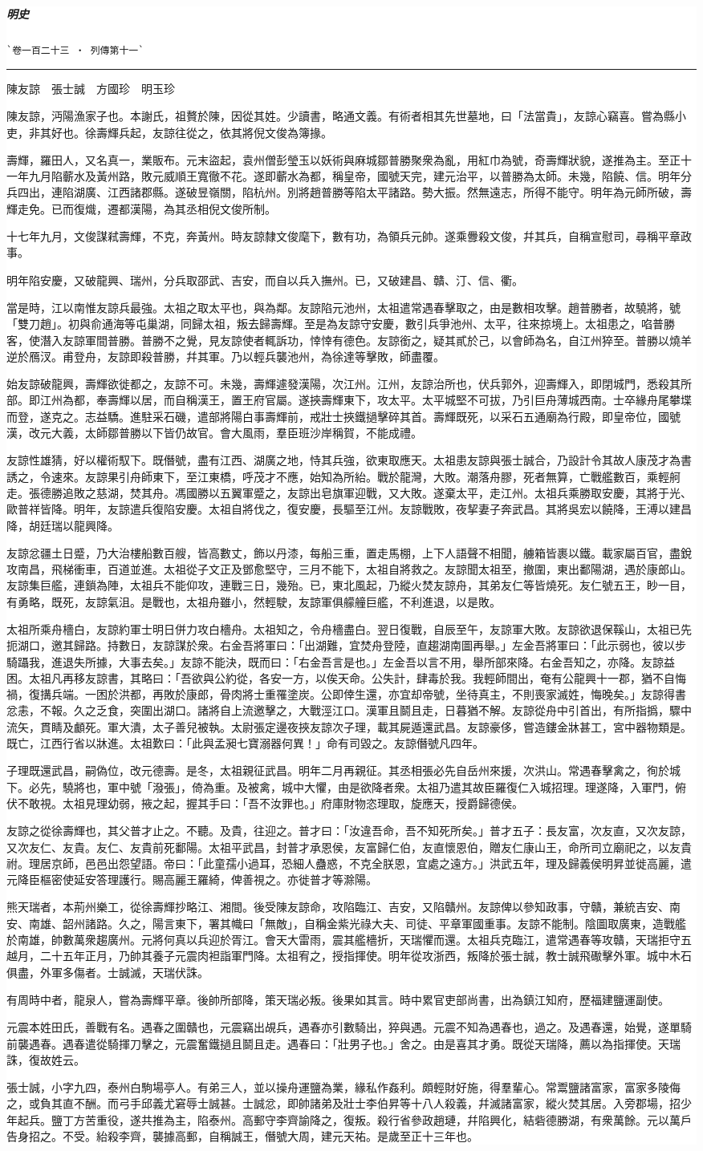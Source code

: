 

##### 明史
	`卷一百二十三 ‧ 列傳第十一`

* * *

陳友諒　張士誠　方國珍　明玉珍

陳友諒，沔陽漁家子也。本謝氏，祖贅於陳，因從其姓。少讀書，略通文義。有術者相其先世墓地，曰「法當貴」，友諒心竊喜。嘗為縣小吏，非其好也。徐壽輝兵起，友諒往從之，依其將倪文俊為簿掾。

壽輝，羅田人，又名真一，業販布。元末盜起，袁州僧彭瑩玉以妖術與麻城鄒普勝聚衆為亂，用紅巾為號，奇壽輝狀貌，遂推為主。至正十一年九月陷蘄水及黃州路，敗元威順王寬徹不花。遂即蘄水為都，稱皇帝，國號天完，建元治平，以普勝為太師。未幾，陷饒、信。明年分兵四出，連陷湖廣、江西諸郡縣。遂破昱嶺關，陷杭州。別將趙普勝等陷太平諸路。勢大振。然無遠志，所得不能守。明年為元師所破，壽輝走免。已而復熾，遷都漢陽，為其丞相倪文俊所制。

十七年九月，文俊謀弒壽輝，不克，奔黃州。時友諒隸文俊麾下，數有功，為領兵元帥。遂乘釁殺文俊，幷其兵，自稱宣慰司，尋稱平章政事。

明年陷安慶，又破龍興、瑞州，分兵取邵武、吉安，而自以兵入撫州。已，又破建昌、贛、汀、信、衢。

當是時，江以南惟友諒兵最強。太祖之取太平也，與為鄰。友諒陷元池州，太祖遣常遇春擊取之，由是數相攻擊。趙普勝者，故驍將，號「雙刀趙」。初與俞通海等屯巢湖，同歸太祖，叛去歸壽輝。至是為友諒守安慶，數引兵爭池州、太平，往來掠境上。太祖患之，啗普勝客，使潛入友諒軍間普勝。普勝不之覺，見友諒使者輒訴功，悻悻有德色。友諒銜之，疑其貳於己，以會師為名，自江州猝至。普勝以燒羊逆於鴈汊。甫登舟，友諒即殺普勝，幷其軍。乃以輕兵襲池州，為徐達等擊敗，師盡覆。

始友諒破龍興，壽輝欲徙都之，友諒不可。未幾，壽輝遽發漢陽，次江州。江州，友諒治所也，伏兵郭外，迎壽輝入，即閉城門，悉殺其所部。即江州為都，奉壽輝以居，而自稱漢王，置王府官屬。遂挾壽輝東下，攻太平。太平城堅不可拔，乃引巨舟薄城西南。士卒緣舟尾攀堞而登，遂克之。志益驕。進駐采石磯，遣部將陽白事壽輝前，戒壯士挾鐵撾擊碎其首。壽輝既死，以采石五通廟為行殿，即皇帝位，國號漢，改元大義，太師鄒普勝以下皆仍故官。會大風雨，羣臣班沙岸稱賀，不能成禮。

友諒性雄猜，好以權術馭下。既僭號，盡有江西、湖廣之地，恃其兵強，欲東取應天。太祖患友諒與張士誠合，乃設計令其故人康茂才為書誘之，令速來。友諒果引舟師東下，至江東橋，呼茂才不應，始知為所紿。戰於龍灣，大敗。潮落舟膠，死者無算，亡戰艦數百，乘輕舸走。張德勝追敗之慈湖，焚其舟。馮國勝以五翼軍蹙之，友諒出皂旗軍迎戰，又大敗。遂棄太平，走江州。太祖兵乘勝取安慶，其將于光、歐普祥皆降。明年，友諒遣兵復陷安慶。太祖自將伐之，復安慶，長驅至江州。友諒戰敗，夜挈妻子奔武昌。其將吳宏以饒降，王溥以建昌降，胡廷瑞以龍興降。

友諒忿疆土日蹙，乃大治樓船數百艘，皆高數丈，飾以丹漆，每船三重，置走馬棚，上下人語聲不相聞，艣箱皆裹以鐵。載家屬百官，盡銳攻南昌，飛梯衝車，百道並進。太祖從子文正及鄧愈堅守，三月不能下，太祖自將救之。友諒聞太祖至，撤圍，東出鄱陽湖，遇於康郎山。友諒集巨艦，連鎖為陣，太祖兵不能仰攻，連戰三日，幾殆。已，東北風起，乃縱火焚友諒舟，其弟友仁等皆燒死。友仁號五王，眇一目，有勇略，既死，友諒氣沮。是戰也，太祖舟雖小，然輕駛，友諒軍俱艨艟巨艦，不利進退，以是敗。

太祖所乘舟檣白，友諒約軍士明日併力攻白檣舟。太祖知之，令舟檣盡白。翌日復戰，自辰至午，友諒軍大敗。友諒欲退保鞵山，太祖已先扼湖口，邀其歸路。持數日，友諒謀於衆。右金吾將軍曰：「出湖難，宜焚舟登陸，直趨湖南圖再舉。」左金吾將軍曰：「此示弱也，彼以步騎躡我，進退失所據，大事去矣。」友諒不能決，既而曰：「右金吾言是也。」左金吾以言不用，舉所部來降。右金吾知之，亦降。友諒益困。太祖凡再移友諒書，其略曰：「吾欲與公約從，各安一方，以俟天命。公失計，肆毒於我。我輕師間出，奄有公龍興十一郡，猶不自悔禍，復搆兵端。一困於洪都，再敗於康郎，骨肉將士重罹塗炭。公即倖生還，亦宜却帝號，坐待真主，不則喪家滅姓，悔晚矣。」友諒得書忿恚，不報。久之乏食，突圍出湖口。諸將自上流邀擊之，大戰涇江口。漢軍且鬬且走，日暮猶不解。友諒從舟中引首出，有所指撝，驟中流矢，貫睛及顱死。軍大潰，太子善兒被執。太尉張定邊夜挾友諒次子理，載其屍遁還武昌。友諒豪侈，嘗造鏤金牀甚工，宮中器物類是。既亡，江西行省以牀進。太祖歎曰：「此與孟昶七寶溺器何異！」命有司毀之。友諒僭號凡四年。

子理既還武昌，嗣偽位，改元德壽。是冬，太祖親征武昌。明年二月再親征。其丞相張必先自岳州來援，次洪山。常遇春擊禽之，徇於城下。必先，驍將也，軍中號「潑張」，倚為重。及被禽，城中大懼，由是欲降者衆。太祖乃遣其故臣羅復仁入城招理。理遂降，入軍門，俯伏不敢視。太祖見理幼弱，掖之起，握其手曰：「吾不汝罪也。」府庫財物恣理取，旋應天，授爵歸德侯。

友諒之從徐壽輝也，其父普才止之。不聽。及貴，往迎之。普才曰：「汝違吾命，吾不知死所矣。」普才五子：長友富，次友直，又次友諒，又次友仁、友貴。友仁、友貴前死鄱陽。太祖平武昌，封普才承恩侯，友富歸仁伯，友直懷恩伯，贈友仁康山王，命所司立廟祀之，以友貴祔。理居京師，邑邑出怨望語。帝曰：「此童孺小過耳，恐細人蠱惑，不克全朕恩，宜處之遠方。」洪武五年，理及歸義侯明昇並徙高麗，遣元降臣樞密使延安答理護行。賜高麗王羅綺，俾善視之。亦徙普才等滁陽。

熊天瑞者，本荊州樂工，從徐壽輝抄略江、湘間。後受陳友諒命，攻陷臨江、吉安，又陷贛州。友諒俾以參知政事，守贛，兼統吉安、南安、南雄、韶州諸路。久之，陽言東下，署其幟曰「無敵」，自稱金紫光祿大夫、司徒、平章軍國重事。友諒不能制。陰圖取廣東，造戰艦於南雄，帥數萬衆趨廣州。元將何真以兵迎於胥江。會天大雷雨，震其艦檣折，天瑞懼而還。太祖兵克臨江，遣常遇春等攻贛，天瑞拒守五越月，二十五年正月，乃帥其養子元震肉袒詣軍門降。太祖宥之，授指揮使。明年從攻浙西，叛降於張士誠，教士誠飛礮擊外軍。城中木石俱盡，外軍多傷者。士誠滅，天瑞伏誅。

有周時中者，龍泉人，嘗為壽輝平章。後帥所部降，策天瑞必叛。後果如其言。時中累官吏部尚書，出為鎮江知府，歷福建鹽運副使。

元震本姓田氏，善戰有名。遇春之圍贛也，元震竊出覘兵，遇春亦引數騎出，猝與遇。元震不知為遇春也，過之。及遇春還，始覺，遂單騎前襲遇春。遇春遣從騎揮刀擊之，元震奮鐵撾且鬬且走。遇春曰：「壯男子也。」舍之。由是喜其才勇。既從天瑞降，薦以為指揮使。天瑞誅，復故姓云。

張士誠，小字九四，泰州白駒場亭人。有弟三人，並以操舟運鹽為業，緣私作姦利。頗輕財好施，得羣輩心。常鬻鹽諸富家，富家多陵侮之，或負其直不酬。而弓手邱義尤窘辱士誠甚。士誠忿，即帥諸弟及壯士李伯昇等十八人殺義，幷滅諸富家，縱火焚其居。入旁郡場，招少年起兵。鹽丁方苦重役，遂共推為主，陷泰州。高郵守李齊諭降之，復叛。殺行省參政趙璉，幷陷興化，結砦德勝湖，有衆萬餘。元以萬戶告身招之。不受。紿殺李齊，襲據高郵，自稱誠王，僭號大周，建元天祐。是歲至正十三年也。
